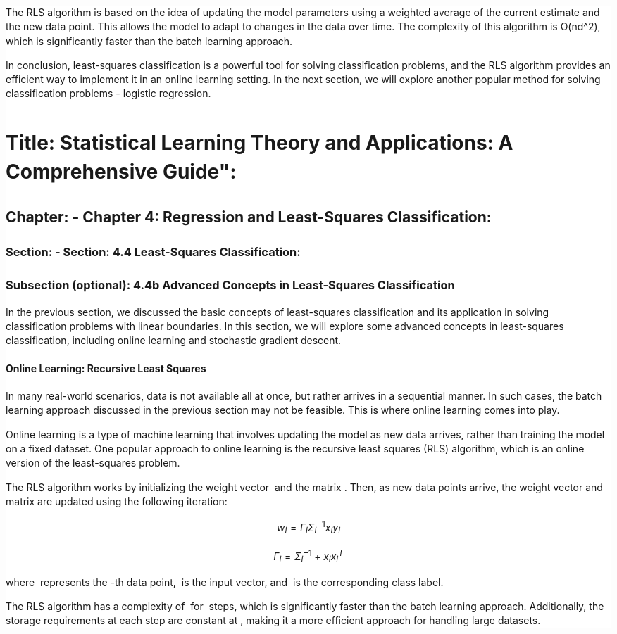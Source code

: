 The RLS algorithm is based on the idea of updating the model parameters using a weighted average of the current estimate and the new data point. This allows the model to adapt to changes in the data over time. The complexity of this algorithm is O(nd^2), which is significantly faster than the batch learning approach.

In conclusion, least-squares classification is a powerful tool for solving classification problems, and the RLS algorithm provides an efficient way to implement it in an online learning setting. In the next section, we will explore another popular method for solving classification problems - logistic regression.


# Title: Statistical Learning Theory and Applications: A Comprehensive Guide":

## Chapter: - Chapter 4: Regression and Least-Squares Classification:

### Section: - Section: 4.4 Least-Squares Classification:

### Subsection (optional): 4.4b Advanced Concepts in Least-Squares Classification

In the previous section, we discussed the basic concepts of least-squares classification and its application in solving classification problems with linear boundaries. In this section, we will explore some advanced concepts in least-squares classification, including online learning and stochastic gradient descent.

#### Online Learning: Recursive Least Squares

In many real-world scenarios, data is not available all at once, but rather arrives in a sequential manner. In such cases, the batch learning approach discussed in the previous section may not be feasible. This is where online learning comes into play.

Online learning is a type of machine learning that involves updating the model as new data arrives, rather than training the model on a fixed dataset. One popular approach to online learning is the recursive least squares (RLS) algorithm, which is an online version of the least-squares problem.

The RLS algorithm works by initializing the weight vector <math> \textstyle w_0 = 0 \in \mathbb{R}^d</math> and the matrix <math>\textstyle \Gamma_0 = I \in \mathbb{R}^{d \times d}</math>. Then, as new data points arrive, the weight vector and matrix are updated using the following iteration:

$$
w_i = \Gamma_i \Sigma_i^{-1} x_i y_i
$$

$$
\Gamma_i = \Sigma_i^{-1} + x_i x_i^T
$$

where <math> i </math> represents the <math> i </math>-th data point, <math> x_i </math> is the input vector, and <math> y_i </math> is the corresponding class label.

The RLS algorithm has a complexity of <math>O(nd^2)</math> for <math>n</math> steps, which is significantly faster than the batch learning approach. Additionally, the storage requirements at each step are constant at <math>O(d^2)</math>, making it a more efficient approach for handling large datasets.
